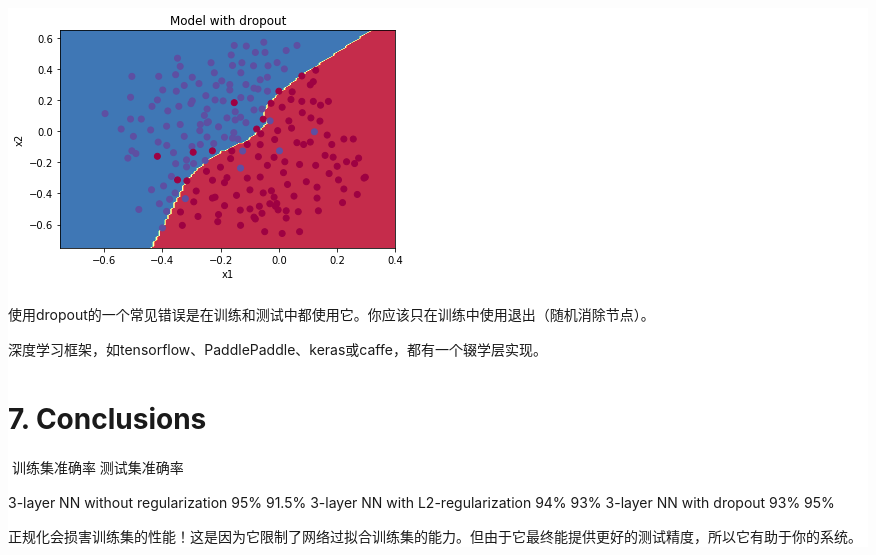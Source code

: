 ![](https://github.com/Qu-rixin/deeplearning.ai-notes/blob/master/02-Improving_Deep_Neural_Networks/week1/images/Backward_propagation_with_dropout2.png)

​		使用dropout的一个常见错误是在训练和测试中都使用它。你应该只在训练中使用退出（随机消除节点）。

​		深度学习框架，如tensorflow、PaddlePaddle、keras或caffe，都有一个辍学层实现。

# 7. Conclusions

​															训练集准确率 测试集准确率

3-layer NN without regularization        95%                91.5%
3-layer NN with L2-regularization         94%                  93%
3-layer NN with dropout                         93%                  95%

​		正规化会损害训练集的性能！这是因为它限制了网络过拟合训练集的能力。但由于它最终能提供更好的测试精度，所以它有助于你的系统。
